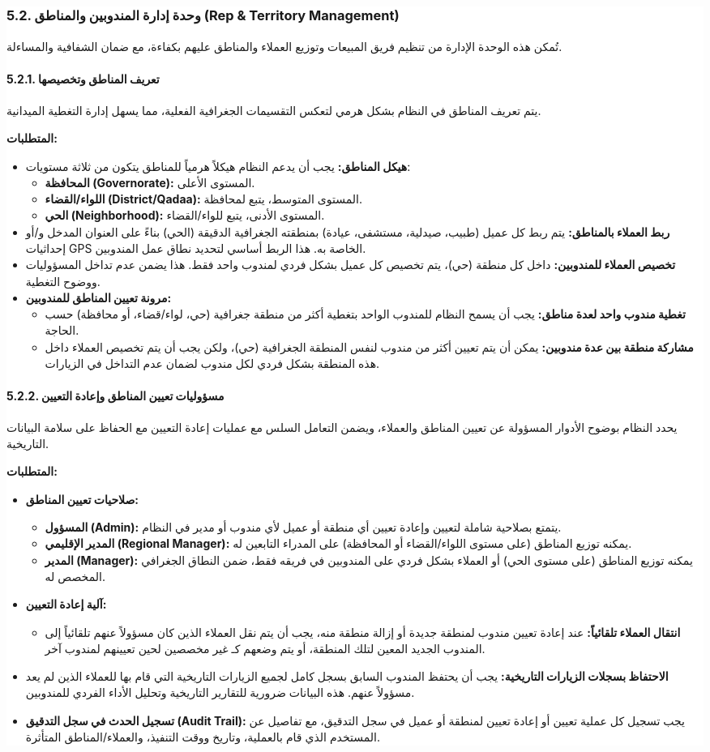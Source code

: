 ### 5.2. وحدة إدارة المندوبين والمناطق (Rep & Territory Management)

تُمكن هذه الوحدة الإدارة من تنظيم فريق المبيعات وتوزيع العملاء والمناطق عليهم بكفاءة، مع ضمان الشفافية والمساءلة.

#### 5.2.1. تعريف المناطق وتخصيصها

يتم تعريف المناطق في النظام بشكل هرمي لتعكس التقسيمات الجغرافية الفعلية، مما يسهل إدارة التغطية الميدانية.

**المتطلبات:**

*   **هيكل المناطق:** يجب أن يدعم النظام هيكلاً هرمياً للمناطق يتكون من ثلاثة مستويات:
    *   **المحافظة (Governorate):** المستوى الأعلى.
    *   **اللواء/القضاء (District/Qadaa):** المستوى المتوسط، يتبع لمحافظة.
    *   **الحي (Neighborhood):** المستوى الأدنى، يتبع للواء/القضاء.
*   **ربط العملاء بالمناطق:** يتم ربط كل عميل (طبيب، صيدلية، مستشفى، عيادة) بمنطقته الجغرافية الدقيقة (الحي) بناءً على العنوان المدخل و/أو إحداثيات GPS الخاصة به. هذا الربط أساسي لتحديد نطاق عمل المندوبين.
*   **تخصيص العملاء للمندوبين:** داخل كل منطقة (حي)، يتم تخصيص كل عميل بشكل فردي لمندوب واحد فقط. هذا يضمن عدم تداخل المسؤوليات ووضوح التغطية.
*   **مرونة تعيين المناطق للمندوبين:**
    *   **تغطية مندوب واحد لعدة مناطق:** يجب أن يسمح النظام للمندوب الواحد بتغطية أكثر من منطقة جغرافية (حي، لواء/قضاء، أو محافظة) حسب الحاجة.
    *   **مشاركة منطقة بين عدة مندوبين:** يمكن أن يتم تعيين أكثر من مندوب لنفس المنطقة الجغرافية (حي)، ولكن يجب أن يتم تخصيص العملاء داخل هذه المنطقة بشكل فردي لكل مندوب لضمان عدم التداخل في الزيارات.

#### 5.2.2. مسؤوليات تعيين المناطق وإعادة التعيين

يحدد النظام بوضوح الأدوار المسؤولة عن تعيين المناطق والعملاء، ويضمن التعامل السلس مع عمليات إعادة التعيين مع الحفاظ على سلامة البيانات التاريخية.

**المتطلبات:**

*   **صلاحيات تعيين المناطق:**
    *   **المسؤول (Admin):** يتمتع بصلاحية شاملة لتعيين وإعادة تعيين أي منطقة أو عميل لأي مندوب أو مدير في النظام.
    *   **المدير الإقليمي (Regional Manager):** يمكنه توزيع المناطق (على مستوى اللواء/القضاء أو المحافظة) على المدراء التابعين له.
    *   **المدير (Manager):** يمكنه توزيع المناطق (على مستوى الحي) أو العملاء بشكل فردي على المندوبين في فريقه فقط، ضمن النطاق الجغرافي المخصص له.
*   **آلية إعادة التعيين:**
    *   **انتقال العملاء تلقائياً:** عند إعادة تعيين مندوب لمنطقة جديدة أو إزالة منطقة منه، يجب أن يتم نقل العملاء الذين كان مسؤولاً عنهم تلقائياً إلى المندوب الجديد المعين لتلك المنطقة، أو يتم وضعهم كـ غير مخصصين لحين تعيينهم لمندوب آخر.

*   **الاحتفاظ بسجلات الزيارات التاريخية:** يجب أن يحتفظ المندوب السابق بسجل كامل لجميع الزيارات التاريخية التي قام بها للعملاء الذين لم يعد مسؤولاً عنهم. هذه البيانات ضرورية للتقارير التاريخية وتحليل الأداء الفردي للمندوبين.
*   **تسجيل الحدث في سجل التدقيق (Audit Trail):** يجب تسجيل كل عملية تعيين أو إعادة تعيين لمنطقة أو عميل في سجل التدقيق، مع تفاصيل عن المستخدم الذي قام بالعملية، وتاريخ ووقت التنفيذ، والعملاء/المناطق المتأثرة.
